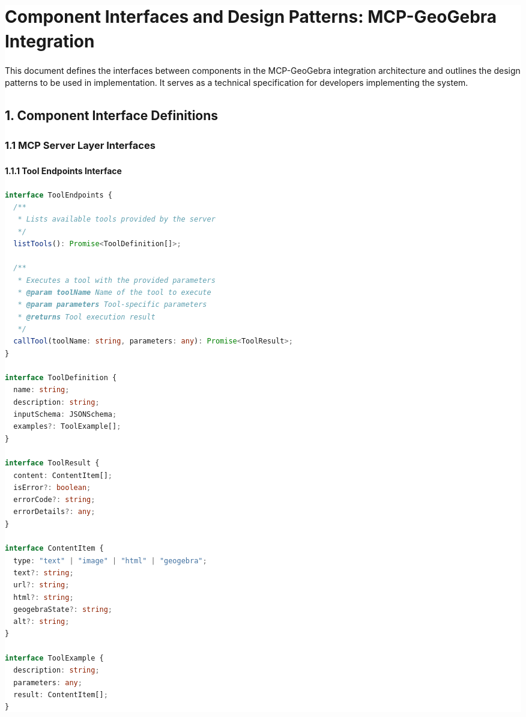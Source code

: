 # Component Interfaces and Design Patterns: MCP-GeoGebra Integration

This document defines the interfaces between components in the MCP-GeoGebra integration architecture and outlines the design patterns to be used in implementation. It serves as a technical specification for developers implementing the system.

## 1. Component Interface Definitions

### 1.1 MCP Server Layer Interfaces

#### 1.1.1 Tool Endpoints Interface

```typescript
interface ToolEndpoints {
  /**
   * Lists available tools provided by the server
   */
  listTools(): Promise<ToolDefinition[]>;
  
  /**
   * Executes a tool with the provided parameters
   * @param toolName Name of the tool to execute
   * @param parameters Tool-specific parameters
   * @returns Tool execution result
   */
  callTool(toolName: string, parameters: any): Promise<ToolResult>;
}

interface ToolDefinition {
  name: string;
  description: string;
  inputSchema: JSONSchema;
  examples?: ToolExample[];
}

interface ToolResult {
  content: ContentItem[];
  isError?: boolean;
  errorCode?: string;
  errorDetails?: any;
}

interface ContentItem {
  type: "text" | "image" | "html" | "geogebra";
  text?: string;
  url?: string;
  html?: string;
  geogebraState?: string;
  alt?: string;
}

interface ToolExample {
  description: string;
  parameters: any;
  result: ContentItem[];
}
```
